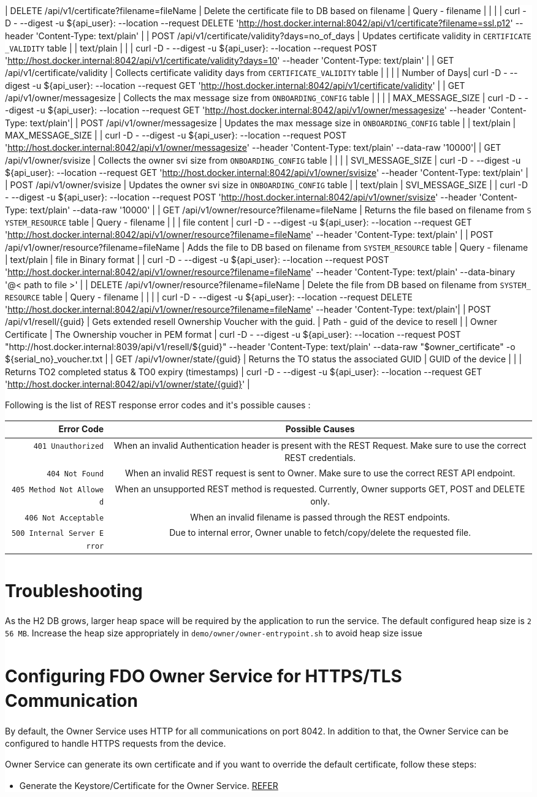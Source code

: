 | DELETE /api/v1/certificate?filename=fileName | Delete the certificate file to DB based on filename | Query - filename | | |  | curl  -D - --digest -u ${api_user}: --location --request DELETE 'http://host.docker.internal:8042/api/v1/certificate?filename=ssl.p12' --header 'Content-Type: text/plain' | 
| POST /api/v1/certificate/validity?days=no_of_days | Updates certificate validity in `CERTIFICATE_VALIDITY` table | | text/plain |  | | curl  -D - --digest -u ${api_user}: --location --request POST 'http://host.docker.internal:8042/api/v1/certificate/validity?days=10'  --header 'Content-Type: text/plain' |
| GET /api/v1/certificate/validity | Collects certificate validity days from  `CERTIFICATE_VALIDITY` table | |  | | Number of Days| curl  -D - --digest -u ${api_user}: --location --request GET 'http://host.docker.internal:8042/api/v1/certificate/validity' |
| GET /api/v1/owner/messagesize | Collects the max message size from `ONBOARDING_CONFIG` table | | |  | MAX_MESSAGE_SIZE | curl -D - --digest -u ${api_user}: --location --request GET 'http://host.docker.internal:8042/api/v1/owner/messagesize' --header 'Content-Type: text/plain'|
| POST /api/v1/owner/messagesize | Updates the max message size in `ONBOARDING_CONFIG` table | | text/plain | MAX_MESSAGE_SIZE | | curl -D - --digest -u ${api_user}: --location --request POST 'http://host.docker.internal:8042/api/v1/owner/messagesize' --header 'Content-Type: text/plain' --data-raw '10000'|
| GET /api/v1/owner/svisize | Collects the owner svi size from `ONBOARDING_CONFIG` table | |  |  | SVI_MESSAGE_SIZE | curl -D - --digest -u ${api_user}: --location --request GET 'http://host.docker.internal:8042/api/v1/owner/svisize' --header 'Content-Type: text/plain' |
| POST /api/v1/owner/svisize | Updates the owner svi size in `ONBOARDING_CONFIG` table | | text/plain | SVI_MESSAGE_SIZE | | curl -D - --digest -u ${api_user}: --location --request POST 'http://host.docker.internal:8042/api/v1/owner/svisize' --header 'Content-Type: text/plain' --data-raw '10000' |
| GET /api/v1/owner/resource?filename=fileName | Returns the file based on filename from `SYSTEM_RESOURCE` table | Query - filename | | | file content |  curl -D - --digest -u ${api_user}: --location --request GET 'http://host.docker.internal:8042/api/v1/owner/resource?filename=fileName' --header 'Content-Type: text/plain'  |
| POST /api/v1/owner/resource?filename=fileName | Adds the file to DB based on filename  from `SYSTEM_RESOURCE` table  | Query - filename | text/plain | file in Binary format |  |  curl -D - --digest -u ${api_user}: --location --request POST 'http://host.docker.internal:8042/api/v1/owner/resource?filename=fileName' --header 'Content-Type: text/plain' --data-binary '@< path to file >' |
| DELETE /api/v1/owner/resource?filename=fileName | Delete the  file from DB based on filename from `SYSTEM_RESOURCE` table   | Query - filename | | |  |  curl -D - --digest -u ${api_user}: --location --request DELETE 'http://host.docker.internal:8042/api/v1/owner/resource?filename=fileName' --header 'Content-Type: text/plain'|
| POST /api/v1/resell/{guid} | Gets extended resell Ownership Voucher with the guid. | Path - guid of the device to resell | | Owner Certificate | The Ownership voucher in PEM format |   curl -D - --digest -u ${api_user}: --location --request POST "http://host.docker.internal:8039/api/v1/resell/${guid}" --header 'Content-Type: text/plain' --data-raw  "$owner_certificate" -o ${serial_no}_voucher.txt |
| GET /api/v1/owner/state/{guid} | Returns the TO status the associated GUID | GUID of the device |  |  | Returns TO2 completed status & TO0 expiry (timestamps) |  curl  -D - --digest -u ${api_user}:  --location --request GET 'http://host.docker.internal:8042/api/v1/owner/state/{guid}' |


Following is the list of REST response error codes and it's possible causes :

|     Error Code     |             Possible Causes               |
| -------------------:|:----------------------------------------:|
| `401 Unauthorized`  | When an invalid Authentication header is present with the REST Request. Make sure to use the correct REST credentials. |
| `404 Not Found`     | When an invalid REST request is sent to Owner. Make sure to use the correct REST API endpoint. |
| `405 Method Not Allowed` | When an unsupported REST method is requested. Currently, Owner supports GET, POST and DELETE only. |
| `406 Not Acceptable` | When an invalid filename is passed through the REST endpoints. |
| `500 Internal Server Error` | Due to internal error, Owner unable to fetch/copy/delete the requested file. |


# Troubleshooting

As the H2 DB grows, larger heap space will be required by the application to run the service. The default configured heap size is `256 MB`. Increase the heap size appropriately in `demo/owner/owner-entrypoint.sh` to avoid heap size issue

# Configuring FDO Owner Service for HTTPS/TLS Communication

By default, the Owner Service uses HTTP for all communications on port 8042. In addition to that, the Owner Service can be configured to handle HTTPS requests from the device.

Owner Service can generate its own certificate and if you want to override the default certificate, follow these steps:

- Generate the Keystore/Certificate for the Owner Service. [REFER](https://docs.oracle.com/cd/E19509-01/820-3503/6nf1il6er/index.html)
